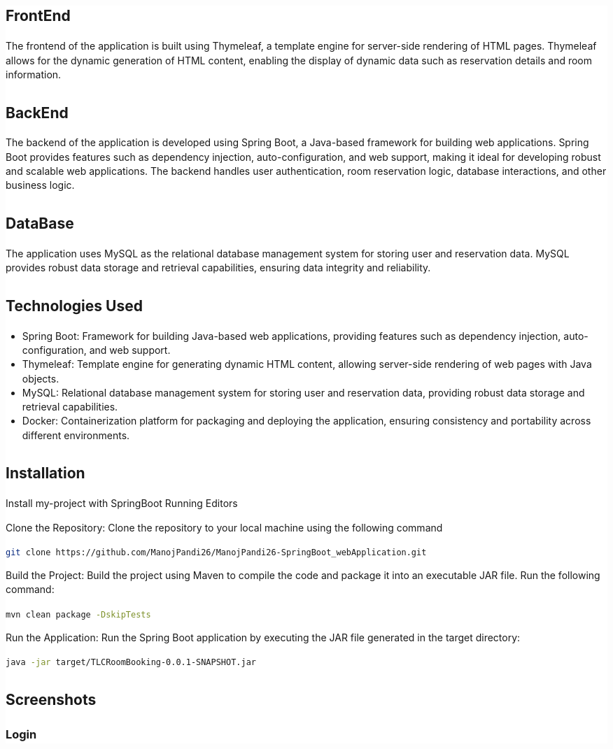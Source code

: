 
## FrontEnd
The frontend of the application is built using Thymeleaf, a template engine for server-side rendering of HTML pages. Thymeleaf allows for the dynamic generation of HTML content, enabling the display of dynamic data such as reservation details and room information.
## BackEnd
The backend of the application is developed using Spring Boot, a Java-based framework for building web applications. Spring Boot provides features such as dependency injection, auto-configuration, and web support, making it ideal for developing robust and scalable web applications. The backend handles user authentication, room reservation logic, database interactions, and other business logic.
## DataBase
The application uses MySQL as the relational database management system for storing user and reservation data. MySQL provides robust data storage and retrieval capabilities, ensuring data integrity and reliability.
## Technologies Used
- Spring Boot: Framework for building Java-based web applications, providing features such as dependency injection, auto-configuration, and web support.
- Thymeleaf: Template engine for generating dynamic HTML content, allowing server-side rendering of web pages with Java objects.
- MySQL: Relational database management system for storing user and reservation data, providing robust data storage and retrieval capabilities.
- Docker: Containerization platform for packaging and deploying the application, ensuring consistency and portability across different environments.
## Installation

Install my-project with SpringBoot Running Editors 

Clone the Repository: Clone the repository to your local machine using the following command
```bash
git clone https://github.com/ManojPandi26/ManojPandi26-SpringBoot_webApplication.git
```
Build the Project: Build the project using Maven to compile the code and package it into an executable JAR file. Run the following command:
```bash
mvn clean package -DskipTests
```    
Run the Application: Run the Spring Boot application by executing the JAR file generated in the target directory:
```bash
java -jar target/TLCRoomBooking-0.0.1-SNAPSHOT.jar

```
## Screenshots

### Login